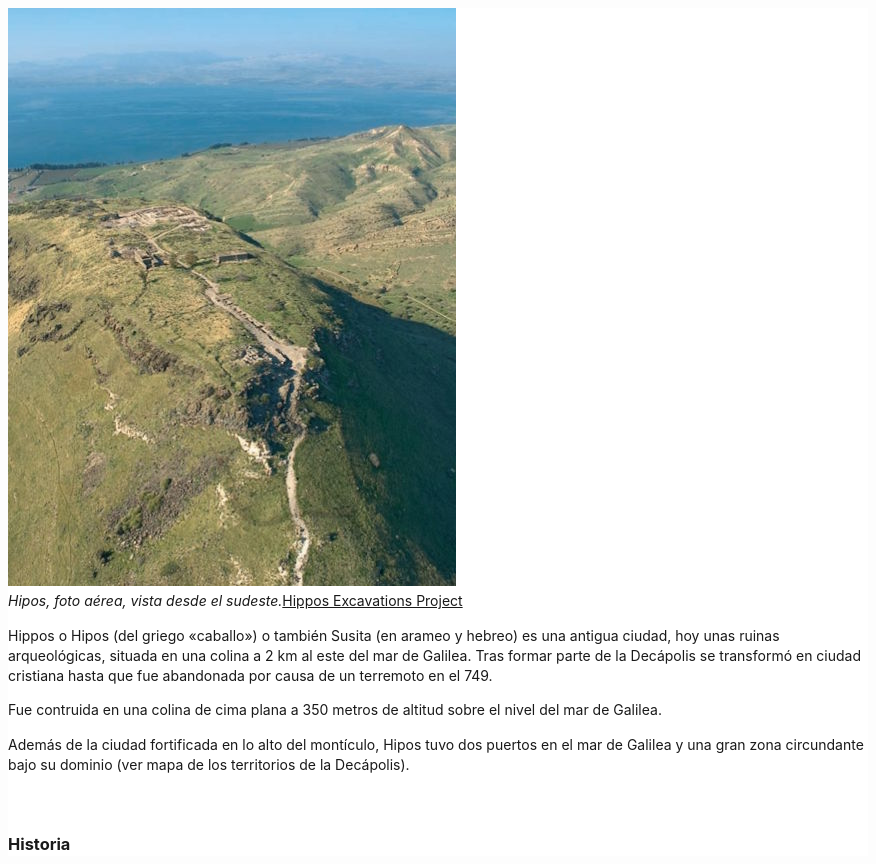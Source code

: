 <img src="../../../image/article/Jan_Herca/Decapolis/Hippos_aerial.jpg">
<figcaption><em>Hipos, foto aérea, vista desde el sudeste.</em><a href="https://www.dighippos.com/sussita/">Hippos Excavations Project</a></figcaption>
</figure>

Hippos o Hipos (del griego «caballo») o también Susita (en arameo y hebreo) es una antigua ciudad, hoy unas ruinas arqueológicas, situada en una colina a 2 km al este del mar de Galilea. Tras formar parte de la Decápolis se transformó en ciudad cristiana hasta que fue abandonada por causa de un terremoto en el 749.

Fue contruida en una colina de cima plana a 350 metros de altitud sobre el nivel del mar de Galilea.

Además de la ciudad fortificada en lo alto del montículo, Hipos tuvo dos puertos en el mar de Galilea y una gran zona circundante bajo su dominio (ver mapa de los territorios de la Decápolis).

<br style="clear:both;"/>

### Historia

<figure id="Figure_18" class="image urantiapedia image-style-align-left">